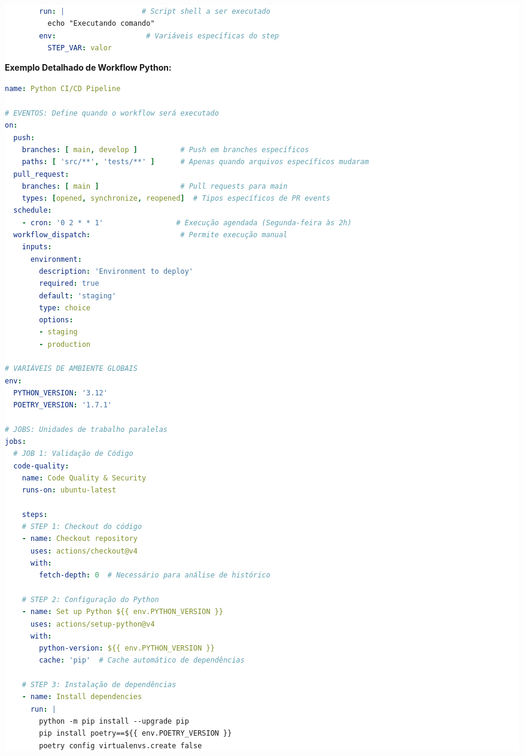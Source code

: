 ```yaml
        run: |                  # Script shell a ser executado
          echo "Executando comando"
        env:                     # Variáveis específicas do step
          STEP_VAR: valor
```

**Exemplo Detalhado de Workflow Python:**

```yaml
name: Python CI/CD Pipeline

# EVENTOS: Define quando o workflow será executado
on:
  push:
    branches: [ main, develop ]          # Push em branches específicos
    paths: [ 'src/**', 'tests/**' ]      # Apenas quando arquivos específicos mudaram
  pull_request:
    branches: [ main ]                   # Pull requests para main
    types: [opened, synchronize, reopened]  # Tipos específicos de PR events
  schedule:
    - cron: '0 2 * * 1'                 # Execução agendada (Segunda-feira às 2h)
  workflow_dispatch:                     # Permite execução manual
    inputs:
      environment:
        description: 'Environment to deploy'
        required: true
        default: 'staging'
        type: choice
        options:
        - staging
        - production

# VARIÁVEIS DE AMBIENTE GLOBAIS
env:
  PYTHON_VERSION: '3.12'
  POETRY_VERSION: '1.7.1'

# JOBS: Unidades de trabalho paralelas
jobs:
  # JOB 1: Validação de Código
  code-quality:
    name: Code Quality & Security
    runs-on: ubuntu-latest
    
    steps:
    # STEP 1: Checkout do código
    - name: Checkout repository
      uses: actions/checkout@v4
      with:
        fetch-depth: 0  # Necessário para análise de histórico
    
    # STEP 2: Configuração do Python
    - name: Set up Python ${{ env.PYTHON_VERSION }}
      uses: actions/setup-python@v4
      with:
        python-version: ${{ env.PYTHON_VERSION }}
        cache: 'pip'  # Cache automático de dependências
    
    # STEP 3: Instalação de dependências
    - name: Install dependencies
      run: |
        python -m pip install --upgrade pip
        pip install poetry==${{ env.POETRY_VERSION }}
        poetry config virtualenvs.create false
```
